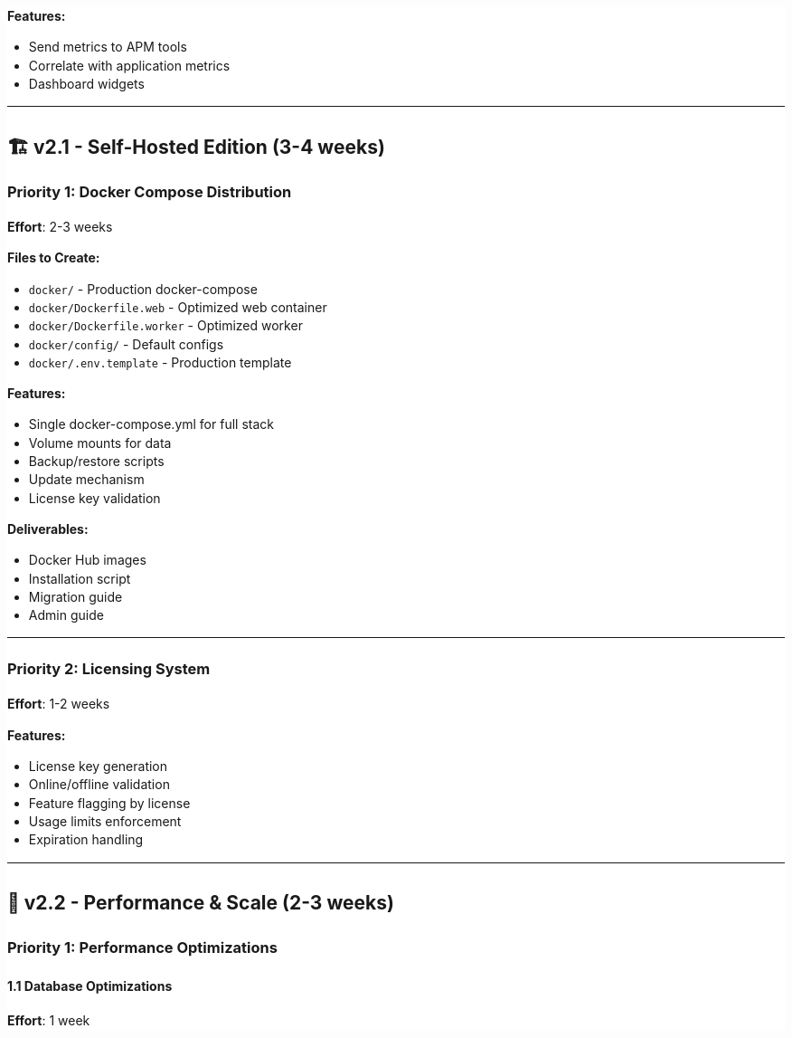 **Features:**
- Send metrics to APM tools
- Correlate with application metrics
- Dashboard widgets

---

## 🏗️ v2.1 - Self-Hosted Edition (3-4 weeks)

### Priority 1: Docker Compose Distribution

**Effort**: 2-3 weeks

**Files to Create:**
- `docker/` - Production docker-compose
- `docker/Dockerfile.web` - Optimized web container
- `docker/Dockerfile.worker` - Optimized worker
- `docker/config/` - Default configs
- `docker/.env.template` - Production template

**Features:**
- Single docker-compose.yml for full stack
- Volume mounts for data
- Backup/restore scripts
- Update mechanism
- License key validation

**Deliverables:**
- Docker Hub images
- Installation script
- Migration guide
- Admin guide

---

### Priority 2: Licensing System

**Effort**: 1-2 weeks

**Features:**
- License key generation
- Online/offline validation
- Feature flagging by license
- Usage limits enforcement
- Expiration handling

---

## 🚀 v2.2 - Performance & Scale (2-3 weeks)

### Priority 1: Performance Optimizations

#### 1.1 Database Optimizations
**Effort**: 1 week
